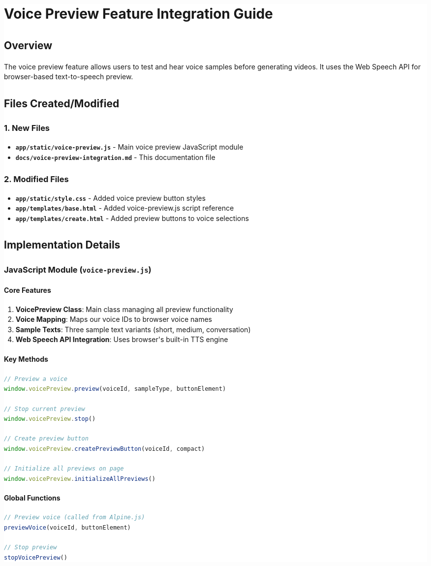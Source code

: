 # Voice Preview Feature Integration Guide

## Overview
The voice preview feature allows users to test and hear voice samples before generating videos. It uses the Web Speech API for browser-based text-to-speech preview.

## Files Created/Modified

### 1. New Files
- **`app/static/voice-preview.js`** - Main voice preview JavaScript module
- **`docs/voice-preview-integration.md`** - This documentation file

### 2. Modified Files
- **`app/static/style.css`** - Added voice preview button styles
- **`app/templates/base.html`** - Added voice-preview.js script reference
- **`app/templates/create.html`** - Added preview buttons to voice selections

## Implementation Details

### JavaScript Module (`voice-preview.js`)

#### Core Features
1. **VoicePreview Class**: Main class managing all preview functionality
2. **Voice Mapping**: Maps our voice IDs to browser voice names
3. **Sample Texts**: Three sample text variants (short, medium, conversation)
4. **Web Speech API Integration**: Uses browser's built-in TTS engine

#### Key Methods
```javascript
// Preview a voice
window.voicePreview.preview(voiceId, sampleType, buttonElement)

// Stop current preview
window.voicePreview.stop()

// Create preview button
window.voicePreview.createPreviewButton(voiceId, compact)

// Initialize all previews on page
window.voicePreview.initializeAllPreviews()
```

#### Global Functions
```javascript
// Preview voice (called from Alpine.js)
previewVoice(voiceId, buttonElement)

// Stop preview
stopVoicePreview()
```
